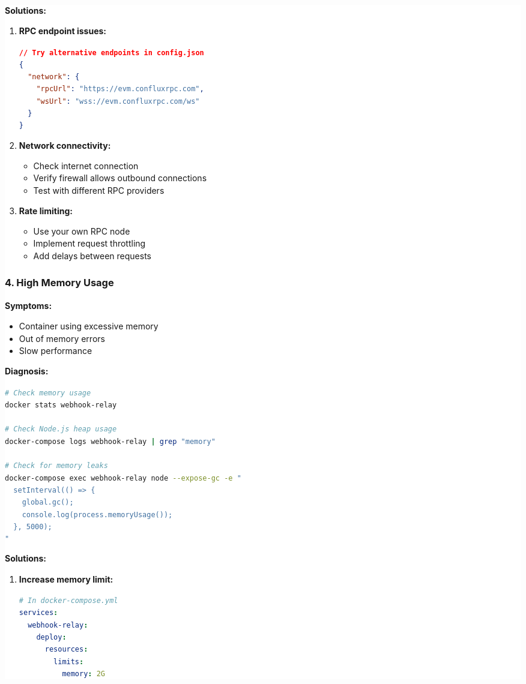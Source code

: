 **Solutions:**

1. **RPC endpoint issues:**
   ```json
   // Try alternative endpoints in config.json
   {
     "network": {
       "rpcUrl": "https://evm.confluxrpc.com",
       "wsUrl": "wss://evm.confluxrpc.com/ws"
     }
   }
   ```

2. **Network connectivity:**
   - Check internet connection
   - Verify firewall allows outbound connections
   - Test with different RPC providers

3. **Rate limiting:**
   - Use your own RPC node
   - Implement request throttling
   - Add delays between requests

### 4. High Memory Usage

**Symptoms:**
- Container using excessive memory
- Out of memory errors
- Slow performance

**Diagnosis:**
```bash
# Check memory usage
docker stats webhook-relay

# Check Node.js heap usage
docker-compose logs webhook-relay | grep "memory"

# Check for memory leaks
docker-compose exec webhook-relay node --expose-gc -e "
  setInterval(() => {
    global.gc();
    console.log(process.memoryUsage());
  }, 5000);
"
```

**Solutions:**

1. **Increase memory limit:**
   ```yaml
   # In docker-compose.yml
   services:
     webhook-relay:
       deploy:
         resources:
           limits:
             memory: 2G
   ```

